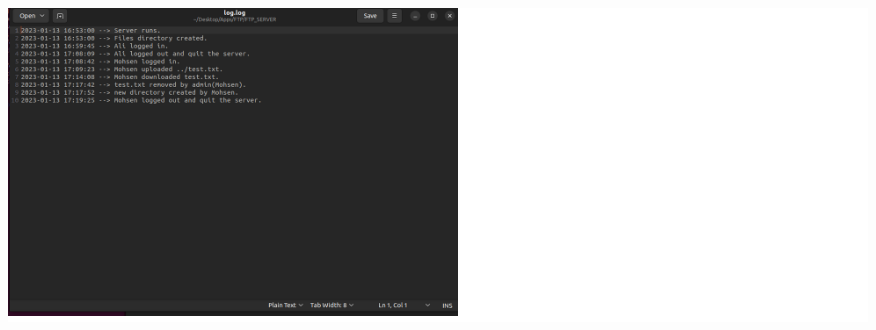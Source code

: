 <img src="https://github.com/MotiR80/CN_CHomeworks1/blob/main/FTP/Examples/log-file-update.png" width =450/>
